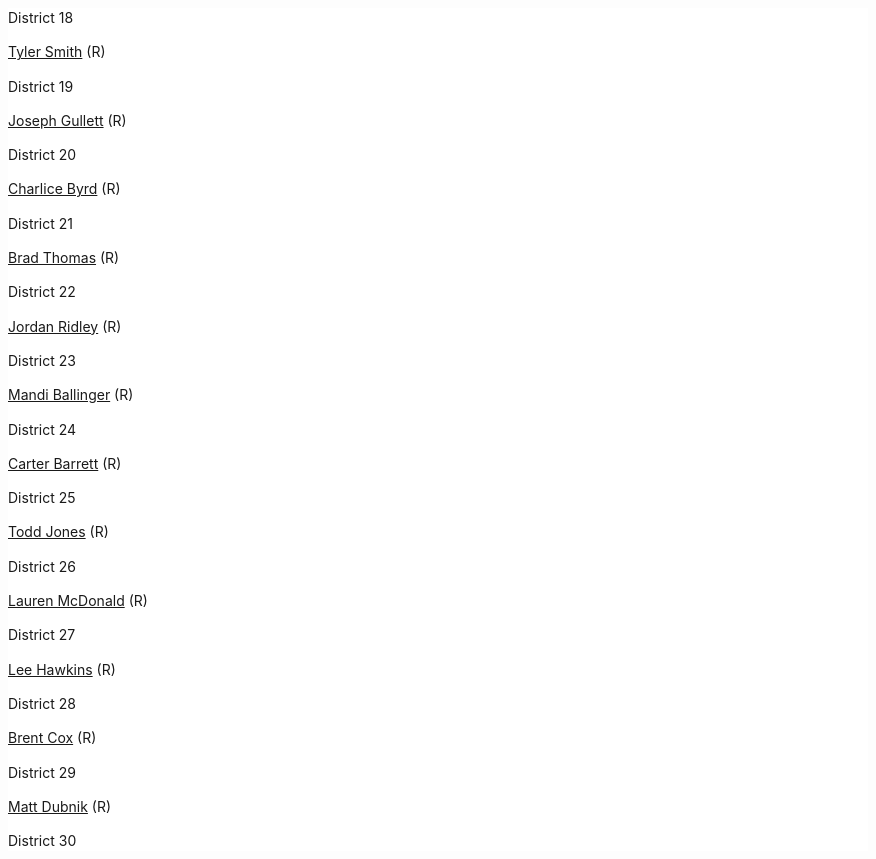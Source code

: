 District 18

[Tyler Smith](https://ballotpedia.org/Tyler_Smith_(Georgia) "Tyler Smith")
 (R)

District 19

[Joseph Gullett](https://ballotpedia.org/Joseph_Gullett "Joseph Gullett")
 (R)

District 20

[Charlice Byrd](https://ballotpedia.org/Charlice_Byrd "Charlice Byrd")
 (R)

District 21

[Brad Thomas](https://ballotpedia.org/Brad_Thomas_(Georgia) "Brad Thomas")
 (R)

District 22

[Jordan Ridley](https://ballotpedia.org/Jordan_Ridley "Jordan Ridley")
 (R)

District 23

[Mandi Ballinger](https://ballotpedia.org/Mandi_Ballinger "Mandi Ballinger")
 (R)

District 24

[Carter Barrett](https://ballotpedia.org/Carter_Barrett "Carter Barrett")
 (R)

District 25

[Todd Jones](https://ballotpedia.org/Todd_Jones_(Georgia) "Todd Jones")
 (R)

District 26

[Lauren McDonald](https://ballotpedia.org/Lauren_W._McDonald_III "Lauren McDonald")
 (R)

District 27

[Lee Hawkins](https://ballotpedia.org/Lee_Hawkins "Lee Hawkins")
 (R)

District 28

[Brent Cox](https://ballotpedia.org/Brent_Cox "Brent Cox")
 (R)

District 29

[Matt Dubnik](https://ballotpedia.org/Matt_Dubnik "Matt Dubnik")
 (R)

District 30
